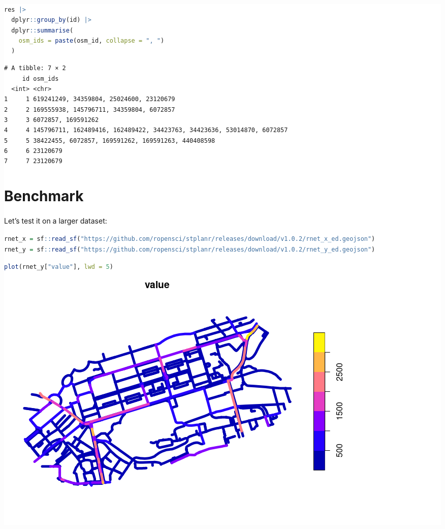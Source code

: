 ``` r
res |>
  dplyr::group_by(id) |>
  dplyr::summarise(
    osm_ids = paste(osm_id, collapse = ", ")
  )
```

    # A tibble: 7 × 2
         id osm_ids                                                               
      <int> <chr>                                                                 
    1     1 619241249, 34359804, 25024600, 23120679                               
    2     2 169555938, 145796711, 34359804, 6072857                               
    3     3 6072857, 169591262                                                    
    4     4 145796711, 162489416, 162489422, 34423763, 34423636, 53014870, 6072857
    5     5 38422455, 6072857, 169591262, 169591263, 440408598                    
    6     6 23120679                                                              
    7     7 23120679                                                              

# Benchmark

Let’s test it on a larger dataset:

``` r
rnet_x = sf::read_sf("https://github.com/ropensci/stplanr/releases/download/v1.0.2/rnet_x_ed.geojson")
rnet_y = sf::read_sf("https://github.com/ropensci/stplanr/releases/download/v1.0.2/rnet_y_ed.geojson")
```

``` r
plot(rnet_y["value"], lwd = 5)
```

![](demo_files/figure-commonmark/unnamed-chunk-22-1.png)
